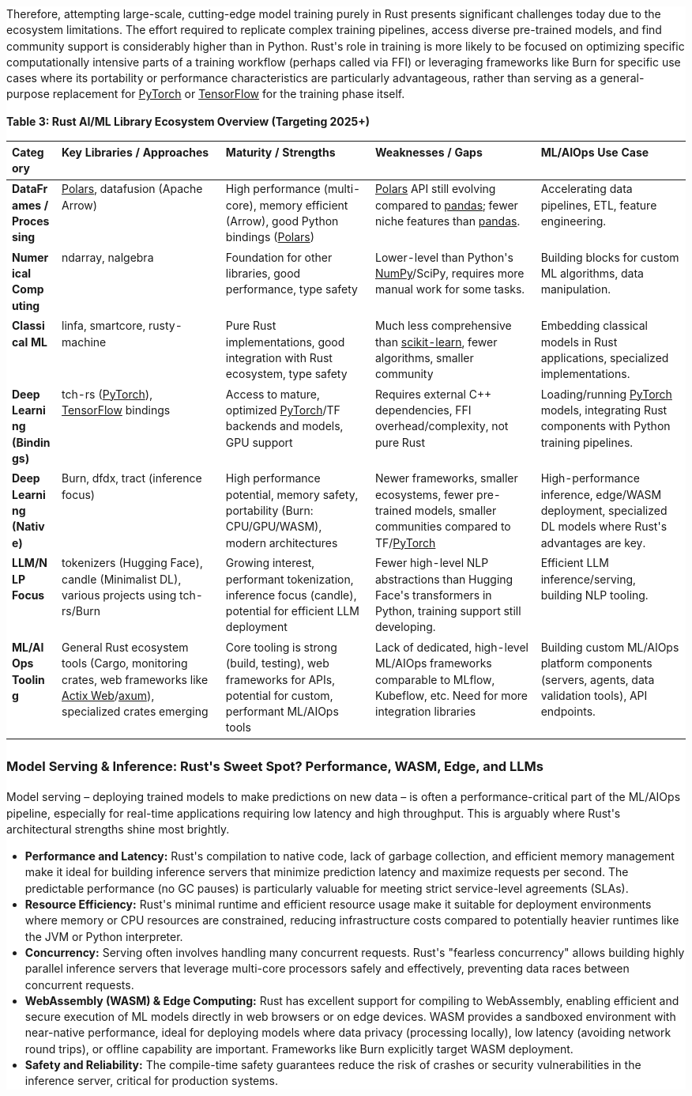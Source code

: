 Therefore, attempting large-scale, cutting-edge model training purely in Rust presents significant challenges today due to the ecosystem limitations. The effort required to replicate complex training pipelines, access diverse pre-trained models, and find community support is considerably higher than in Python. Rust's role in training is more likely to be focused on optimizing specific computationally intensive parts of a training workflow (perhaps called via FFI) or leveraging frameworks like Burn for specific use cases where its portability or performance characteristics are particularly advantageous, rather than serving as a general-purpose replacement for [PyTorch](https://pytorch.org/docs/stable/index.html) or [TensorFlow](https://www.tensorflow.org/guide) for the training phase itself.

**Table 3: Rust AI/ML Library Ecosystem Overview (Targeting 2025+)**

| Category | Key Libraries / Approaches | Maturity / Strengths | Weaknesses / Gaps | ML/AIOps Use Case |
| :---- | :---- | :---- | :---- | :---- |
| **DataFrames / Processing** | [Polars](https://pola.rs/), datafusion (Apache Arrow) | High performance (multi-core), memory efficient (Arrow), good Python bindings ([Polars](https://pola.rs/)) | [Polars](https://pola.rs/) API still evolving compared to [pandas](https://pandas.pydata.org/docs/index.html); fewer niche features than [pandas](https://pandas.pydata.org/docs/index.html). | Accelerating data pipelines, ETL, feature engineering. |
| **Numerical Computing** | ndarray, nalgebra | Foundation for other libraries, good performance, type safety | Lower-level than Python's [NumPy](https://numpy.org/)/SciPy, requires more manual work for some tasks. | Building blocks for custom ML algorithms, data manipulation. |
| **Classical ML** | linfa, smartcore, rusty-machine | Pure Rust implementations, good integration with Rust ecosystem, type safety | Much less comprehensive than [scikit-learn](https://scikit-learn.org/stable/index.html), fewer algorithms, smaller community | Embedding classical models in Rust applications, specialized implementations. |
| **Deep Learning (Bindings)** | tch-rs ([PyTorch](https://pytorch.org/docs/stable/index.html)), [TensorFlow](https://www.tensorflow.org/guide) bindings | Access to mature, optimized [PyTorch](https://pytorch.org/docs/stable/index.html)/TF backends and models, GPU support | Requires external C++ dependencies, FFI overhead/complexity, not pure Rust | Loading/running [PyTorch](https://pytorch.org/docs/stable/index.html) models, integrating Rust components with Python training pipelines. |
| **Deep Learning (Native)** | Burn, dfdx, tract (inference focus) | High performance potential, memory safety, portability (Burn: CPU/GPU/WASM), modern architectures | Newer frameworks, smaller ecosystems, fewer pre-trained models, smaller communities compared to TF/[PyTorch](https://pytorch.org/docs/stable/index.html) | High-performance inference, edge/WASM deployment, specialized DL models where Rust's advantages are key. |
| **LLM/NLP Focus** | tokenizers (Hugging Face), candle (Minimalist DL), various projects using tch-rs/Burn | Growing interest, performant tokenization, inference focus (candle), potential for efficient LLM deployment | Fewer high-level NLP abstractions than Hugging Face's transformers in Python, training support still developing. | Efficient LLM inference/serving, building NLP tooling. |
| **ML/AIOps Tooling** | General Rust ecosystem tools (Cargo, monitoring crates, web frameworks like [Actix Web](https://actix.rs/docs/whatis)/[axum](https://docs.rs/axum/latest/axum/)), specialized crates emerging | Core tooling is strong (build, testing), web frameworks for APIs, potential for custom, performant ML/AIOps tools | Lack of dedicated, high-level ML/AIOps frameworks comparable to MLflow, Kubeflow, etc. Need for more integration libraries | Building custom ML/AIOps platform components (servers, agents, data validation tools), API endpoints. |

### Model Serving & Inference: Rust's Sweet Spot? Performance, WASM, Edge, and LLMs

Model serving – deploying trained models to make predictions on new data – is often a performance-critical part of the ML/AIOps pipeline, especially for real-time applications requiring low latency and high throughput. This is arguably where Rust's architectural strengths shine most brightly.

* **Performance and Latency:** Rust's compilation to native code, lack of garbage collection, and efficient memory management make it ideal for building inference servers that minimize prediction latency and maximize requests per second. The predictable performance (no GC pauses) is particularly valuable for meeting strict service-level agreements (SLAs).
* **Resource Efficiency:** Rust's minimal runtime and efficient resource usage make it suitable for deployment environments where memory or CPU resources are constrained, reducing infrastructure costs compared to potentially heavier runtimes like the JVM or Python interpreter.
* **Concurrency:** Serving often involves handling many concurrent requests. Rust's "fearless concurrency" allows building highly parallel inference servers that leverage multi-core processors safely and effectively, preventing data races between concurrent requests.
* **WebAssembly (WASM) & Edge Computing:** Rust has excellent support for compiling to WebAssembly, enabling efficient and secure execution of ML models directly in web browsers or on edge devices. WASM provides a sandboxed environment with near-native performance, ideal for deploying models where data privacy (processing locally), low latency (avoiding network round trips), or offline capability are important. Frameworks like Burn explicitly target WASM deployment.
* **Safety and Reliability:** The compile-time safety guarantees reduce the risk of crashes or security vulnerabilities in the inference server, critical for production systems.